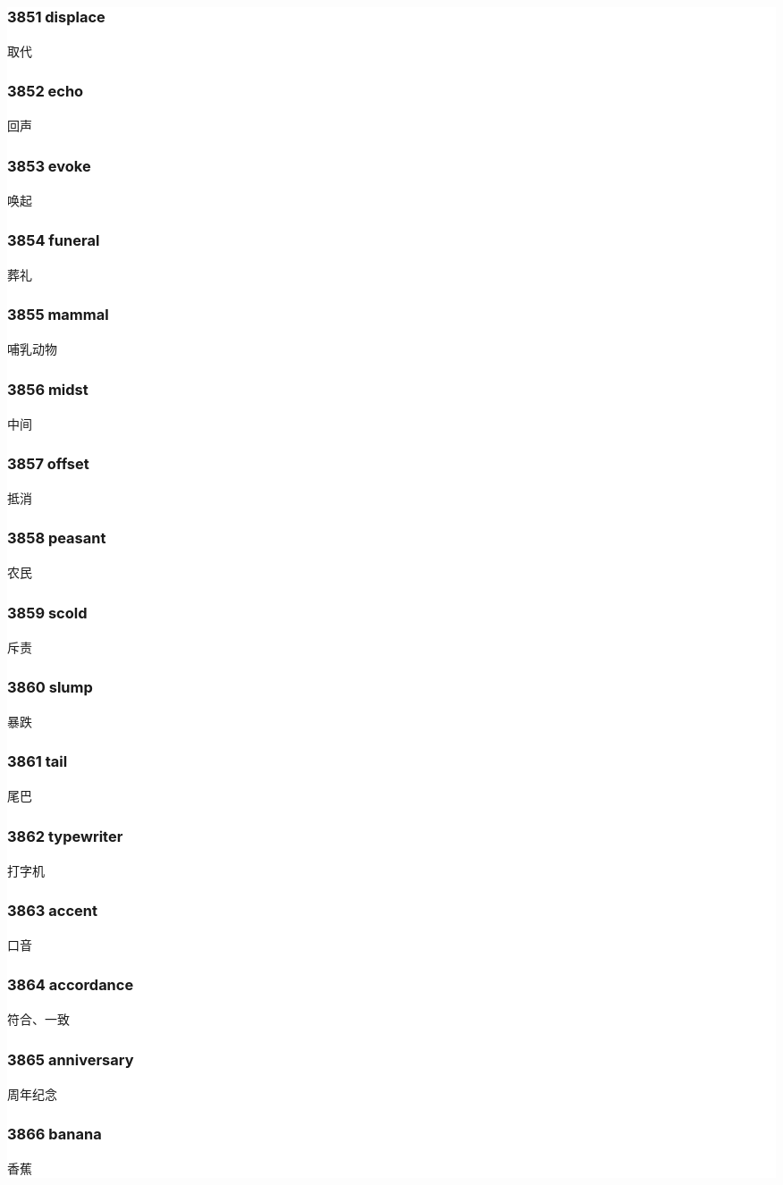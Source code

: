 ### 3851 displace
取代

### 3852 echo
回声

### 3853 evoke
唤起

### 3854 funeral
葬礼

### 3855 mammal
哺乳动物

### 3856 midst
中间

### 3857 offset
抵消

### 3858 peasant
农民

### 3859 scold
斥责

### 3860 slump
暴跌

### 3861 tail
尾巴

### 3862 typewriter
打字机

### 3863 accent
口音

### 3864 accordance
符合、一致

### 3865 anniversary
周年纪念

### 3866 banana
香蕉
